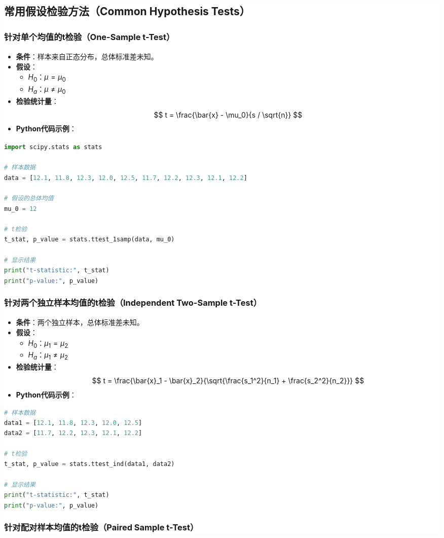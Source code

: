 ## 常用假设检验方法（Common Hypothesis Tests）

### 针对单个均值的t检验（One-Sample t-Test）

- **条件**：样本来自正态分布，总体标准差未知。
- **假设**：
  - $H_0$：$\mu = \mu_0$
  - $H_a$：$\mu \neq \mu_0$
- **检验统计量**：
  $$ t = \frac{\bar{x} - \mu_0}{s / \sqrt{n}} $$
- **Python代码示例**：

```python
import scipy.stats as stats

# 样本数据
data = [12.1, 11.8, 12.3, 12.0, 12.5, 11.7, 12.2, 12.3, 12.1, 12.2]

# 假设的总体均值
mu_0 = 12

# t检验
t_stat, p_value = stats.ttest_1samp(data, mu_0)

# 显示结果
print("t-statistic:", t_stat)
print("p-value:", p_value)
```

### 针对两个独立样本均值的t检验（Independent Two-Sample t-Test）

- **条件**：两个独立样本，总体标准差未知。
- **假设**：
  - $H_0$：$\mu_1 = \mu_2$
  - $H_a$：$\mu_1 \neq \mu_2$
- **检验统计量**：
  $$ t = \frac{\bar{x}_1 - \bar{x}_2}{\sqrt{\frac{s_1^2}{n_1} + \frac{s_2^2}{n_2}}} $$
- **Python代码示例**：

```python
# 样本数据
data1 = [12.1, 11.8, 12.3, 12.0, 12.5]
data2 = [11.7, 12.2, 12.3, 12.1, 12.2]

# t检验
t_stat, p_value = stats.ttest_ind(data1, data2)

# 显示结果
print("t-statistic:", t_stat)
print("p-value:", p_value)
```

### 针对配对样本均值的t检验（Paired Sample t-Test）
